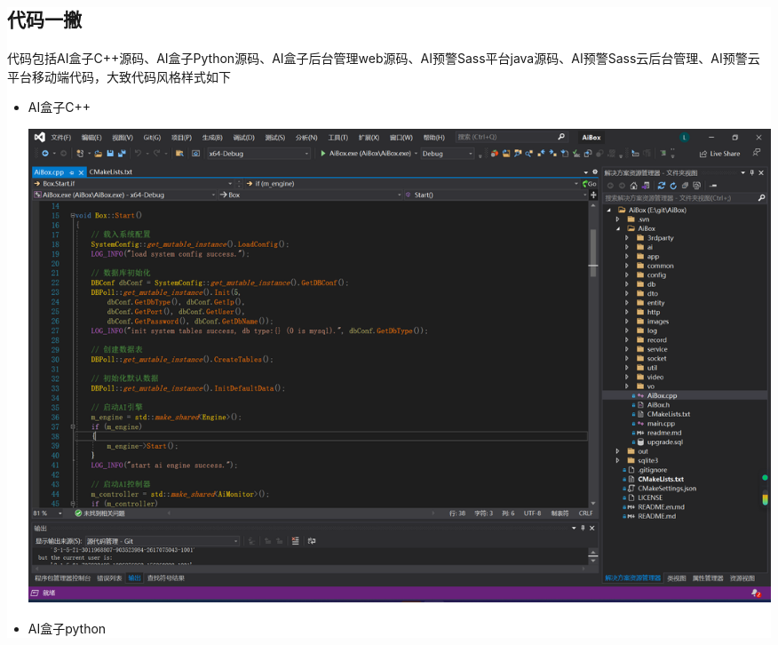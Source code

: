 

## 代码一撇

代码包括AI盒子C++源码、AI盒子Python源码、AI盒子后台管理web源码、AI预警Sass平台java源码、AI预警Sass云后台管理、AI预警云平台移动端代码，大致代码风格样式如下

- AI盒子C++

  ![image-20240518202524732](README_IMGS/image-20240518202524732.png)

- AI盒子python
